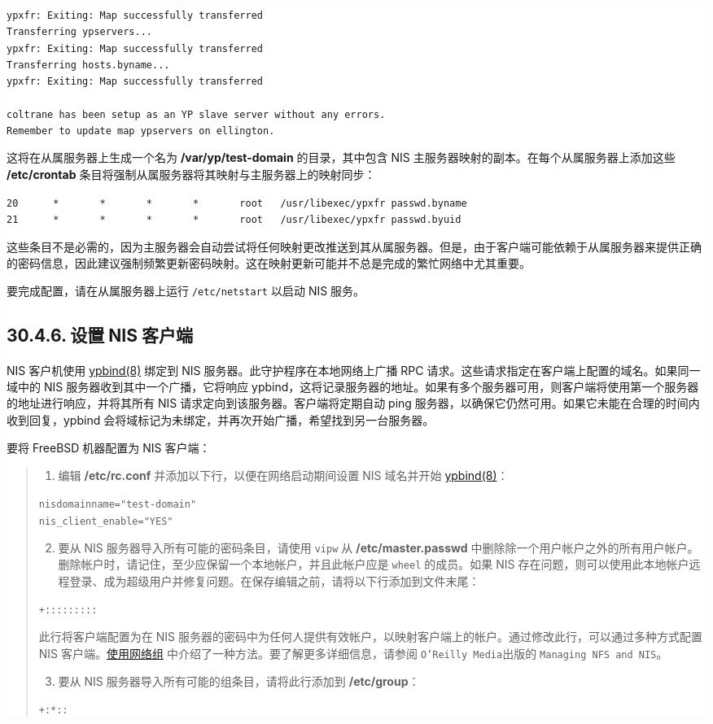 ```
ypxfr: Exiting: Map successfully transferred
Transferring ypservers...
ypxfr: Exiting: Map successfully transferred
Transferring hosts.byname...
ypxfr: Exiting: Map successfully transferred

coltrane has been setup as an YP slave server without any errors.
Remember to update map ypservers on ellington.
```

这将在从属服务器上生成一个名为 **/var/yp/test-domain** 的目录，其中包含 NIS 主服务器映射的副本。在每个从属服务器上添加这些 **/etc/crontab** 条目将强制从属服务器将其映射与主服务器上的映射同步：

```
20      *       *       *       *       root   /usr/libexec/ypxfr passwd.byname
21      *       *       *       *       root   /usr/libexec/ypxfr passwd.byuid
```

这些条目不是必需的，因为主服务器会自动尝试将任何映射更改推送到其从属服务器。但是，由于客户端可能依赖于从属服务器来提供正确的密码信息，因此建议强制频繁更新密码映射。这在映射更新可能并不总是完成的繁忙网络中尤其重要。

要完成配置，请在从属服务器上运行 `/etc/netstart` 以启动 NIS 服务。

## 30.4.6. 设置 NIS 客户端

NIS 客户机使用 [ypbind(8)](https://www.freebsd.org/cgi/man.cgi?query=ypbind\&sektion=8\&format=html) 绑定到 NIS 服务器。此守护程序在本地网络上广播 RPC 请求。这些请求指定在客户端上配置的域名。如果同一域中的 NIS 服务器收到其中一个广播，它将响应 ypbind，这将记录服务器的地址。如果有多个服务器可用，则客户端将使用第一个服务器的地址进行响应，并将其所有 NIS 请求定向到该服务器。客户端将定期自动 ping 服务器，以确保它仍然可用。如果它未能在合理的时间内收到回复，ypbind 会将域标记为未绑定，并再次开始广播，希望找到另一台服务器。

要将 FreeBSD 机器配置为 NIS 客户端：

>1.  编辑 **/etc/rc.conf** 并添加以下行，以便在网络启动期间设置 NIS 域名并开始 [ypbind(8)](https://www.freebsd.org/cgi/man.cgi?query=ypbind\&sektion=8\&format=html)：
>
>    ```
>    nisdomainname="test-domain"
>    nis_client_enable="YES"
>    ```
>2.  要从 NIS 服务器导入所有可能的密码条目，请使用 `vipw` 从 **/etc/master.passwd** 中删除除一个用户帐户之外的所有用户帐户。删除帐户时，请记住，至少应保留一个本地帐户，并且此帐户应是 `wheel` 的成员。如果 NIS 存在问题，则可以使用此本地帐户远程登录、成为超级用户并修复问题。在保存编辑之前，请将以下行添加到文件末尾：
>
>    ```
>    +:::::::::
>    ```
>
>    此行将客户端配置为在 NIS 服务器的密码中为任何人提供有效帐户，以映射客户端上的帐户。通过修改此行，可以通过多种方式配置 NIS 客户端。[使用网络组](https://docs.freebsd.org/en/books/handbook/network-servers/#network-netgroups) 中介绍了一种方法。要了解更多详细信息，请参阅 `O’Reilly Media`出版的 `Managing NFS and NIS`。
>    
>3.  要从 NIS 服务器导入所有可能的组条目，请将此行添加到 **/etc/group**：
>
>    ```
>    +:*::
>    ```
